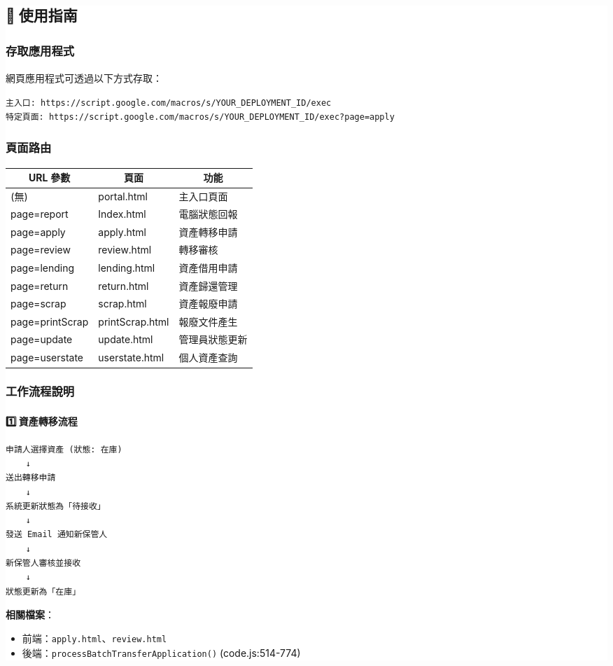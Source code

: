 ## 📖 使用指南

### 存取應用程式

網頁應用程式可透過以下方式存取：

```
主入口: https://script.google.com/macros/s/YOUR_DEPLOYMENT_ID/exec
特定頁面: https://script.google.com/macros/s/YOUR_DEPLOYMENT_ID/exec?page=apply
```

### 頁面路由

| URL 參數 | 頁面 | 功能 |
|---------|------|------|
| (無) | portal.html | 主入口頁面 |
| page=report | Index.html | 電腦狀態回報 |
| page=apply | apply.html | 資產轉移申請 |
| page=review | review.html | 轉移審核 |
| page=lending | lending.html | 資產借用申請 |
| page=return | return.html | 資產歸還管理 |
| page=scrap | scrap.html | 資產報廢申請 |
| page=printScrap | printScrap.html | 報廢文件產生 |
| page=update | update.html | 管理員狀態更新 |
| page=userstate | userstate.html | 個人資產查詢 |

### 工作流程說明

#### 1️⃣ 資產轉移流程

```
申請人選擇資產 (狀態: 在庫)
    ↓
送出轉移申請
    ↓
系統更新狀態為「待接收」
    ↓
發送 Email 通知新保管人
    ↓
新保管人審核並接收
    ↓
狀態更新為「在庫」
```

**相關檔案**：
- 前端：`apply.html`、`review.html`
- 後端：`processBatchTransferApplication()` (code.js:514-774)
